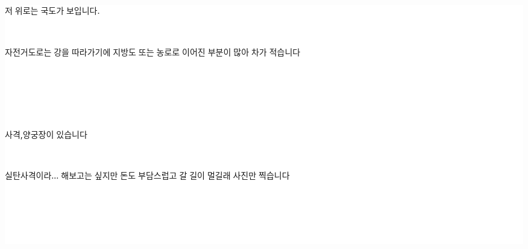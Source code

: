 <div class="se-component-content">
<div class="se-section se-section-text se-l-default">
<div class="se-module se-module-text"><p class="se-text-paragraph se-text-paragraph-align-" id="SE-34124f54-e5a4-4374-afa4-c48262b1b643" style=""><span class="se-fs- se-ff-" id="SE-bdf871da-a533-4217-8d13-ac561895d988" style="">저 위로는 국도가 보입니다.</span></p><p class="se-text-paragraph se-text-paragraph-align-" id="SE-181275c3-f8af-4e63-bb7c-2a772d0b7fc5" style=""><span class="se-fs- se-ff-" id="SE-1756fa8c-e420-4591-9343-b1a74b25ab95" style="">​</span></p><p class="se-text-paragraph se-text-paragraph-align-" id="SE-4b65538c-a1d1-4554-8191-e8077892a982" style=""><span class="se-fs- se-ff-" id="SE-22ec16ca-c692-4526-96aa-6c31e7d2e38d" style="">자전거도로는 강을 따라가기에 지방도 또는 농로로 이어진 부분이 많아 차가 적습니다</span></p><p class="se-text-paragraph se-text-paragraph-align-" id="SE-94acf14b-99d6-4c70-a470-9cf46e2d41d3" style=""><span class="se-fs- se-ff-" id="SE-c3117201-a082-400d-9057-94ffccb31dd8" style="">​</span></p><p class="se-text-paragraph se-text-paragraph-align-" id="SE-43a7e470-a139-4a7d-82c3-2a25f331ad77" style=""><span class="se-fs- se-ff-" id="SE-b32749d1-7e39-4204-8395-a7b4dcc9e274" style="">​</span></p></div>
</div>
</div>
</div> <div class="se-component se-image se-l-default" id="SE-0f923c4b-b39f-43a6-89ac-76ce4f321dde">
<div class="se-component-content se-component-content-fit">
<div class="se-section se-section-image se-l-default se-section-align-">
<a class="se-module se-module-image __se_image_link __se_link" data-linkdata='{"id" : "SE-0f923c4b-b39f-43a6-89ac-76ce4f321dde", "src" : "https://postfiles.pstatic.net/MjAxOTA3MjJfMjcz/MDAxNTYzNzkyMDIxNjY5.vlHKTEEF6tiY3b4LLftg_Kt1Tb_lXH1LLTCiWHNS7Gsg.LNeIXrLsElGpAqHA8PBTiMLGKnuV5UDbkxVQYosIpgog.JPEG.dls32208/20190719_153431.jpg", "linkUse" : "false", "link" : ""}' data-linktype="img" href="#" onclick="return false;" style=" ">
<img alt="" class="se-image-resource" data-height="1232" data-lazy-src="https://postfiles.pstatic.net/MjAxOTA3MjJfMjcz/MDAxNTYzNzkyMDIxNjY5.vlHKTEEF6tiY3b4LLftg_Kt1Tb_lXH1LLTCiWHNS7Gsg.LNeIXrLsElGpAqHA8PBTiMLGKnuV5UDbkxVQYosIpgog.JPEG.dls32208/20190719_153431.jpg?type=w966" data-width="693" src="https://raw.githubusercontent.com/rage147-OwO/rage147-OwO.github.io/master/_images/images/2023-01-18국종 27일 낙동강을 타자/13.jpg"/>
</a> </div>
</div>
</div> <div class="se-component se-text se-l-default" id="SE-a22073b5-89c9-46c6-929e-b73dbfb81fb0">
<div class="se-component-content">
<div class="se-section se-section-text se-l-default">
<div class="se-module se-module-text"><p class="se-text-paragraph se-text-paragraph-align-" id="SE-50c8804b-e5fc-44d9-92c2-23e35f2851d2" style=""><span class="se-fs- se-ff-" id="SE-68d9dff6-2440-45b6-89eb-bb9bcb0e698c" style="">사격,양궁장이 있습니다</span></p><p class="se-text-paragraph se-text-paragraph-align-" id="SE-4e4d6bb3-8206-4d98-a178-de3f46e9b9d0" style=""><span class="se-fs- se-ff-" id="SE-016b1c19-c57a-40e6-bce8-f0bfeff9c7fa" style="">​</span></p><p class="se-text-paragraph se-text-paragraph-align-" id="SE-e2d36edf-55ef-4898-a0dc-5277595a14e5" style=""><span class="se-fs- se-ff-" id="SE-3eaa7200-833f-4d8a-b0dd-e96e47754393" style="">실탄사격이라... 해보고는 싶지만 돈도 부담스럽고 갈 길이 멀길래 사진만 찍습니다</span></p><p class="se-text-paragraph se-text-paragraph-align-" id="SE-eae821b6-33ac-4476-b81e-4d8918334d8e" style=""><span class="se-fs- se-ff-" id="SE-487f3a8b-ce66-4c12-8e54-3e85f10c422a" style="">​</span></p><p class="se-text-paragraph se-text-paragraph-align-" id="SE-100e0392-1180-4fb6-ad15-4ebc4d331d60" style=""><span class="se-fs- se-ff-" id="SE-5b4e7ff7-ca63-4746-91c2-37f55e7ded02" style="">​</span></p></div>
</div>
</div>
</div> <div class="se-component se-image se-l-default" id="SE-a2b5fd8d-c4c9-49d9-b110-b5f70f1d428e">
<div class="se-component-content se-component-content-fit">
<div class="se-section se-section-image se-l-default se-section-align-">
<a class="se-module se-module-image __se_image_link __se_link" data-linkdata='{"id" : "SE-a2b5fd8d-c4c9-49d9-b110-b5f70f1d428e", "src" : "https://postfiles.pstatic.net/MjAxOTA3MjJfMTEz/MDAxNTYzNzkyMDIzMjk2.sK58enQww9y2Xw-KefBMS3ZOC2wyxvUOQ-VuHsJmZe8g.EzfYwcoNbBC_qJRVnYPi2xZJCqzNNFcwbbZLEH5vkw8g.JPEG.dls32208/20190719_154055.jpg", "linkUse" : "false", "link" : ""}' data-linktype="img" href="#" onclick="return false;" style=" ">
<img alt="" class="se-image-resource" data-height="389" data-lazy-src="https://postfiles.pstatic.net/MjAxOTA3MjJfMTEz/MDAxNTYzNzkyMDIzMjk2.sK58enQww9y2Xw-KefBMS3ZOC2wyxvUOQ-VuHsJmZe8g.EzfYwcoNbBC_qJRVnYPi2xZJCqzNNFcwbbZLEH5vkw8g.JPEG.dls32208/20190719_154055.jpg?type=w966" data-width="693" src="https://raw.githubusercontent.com/rage147-OwO/rage147-OwO.github.io/master/_images/images/2023-01-18국종 27일 낙동강을 타자/14.jpg"/>
</a> </div>
</div>
</div> <div class="se-component se-text se-l-default" id="SE-be523a38-dd66-4ade-b863-4cb721636420">
<div class="se-component-content">
<div class="se-section se-section-text se-l-default">